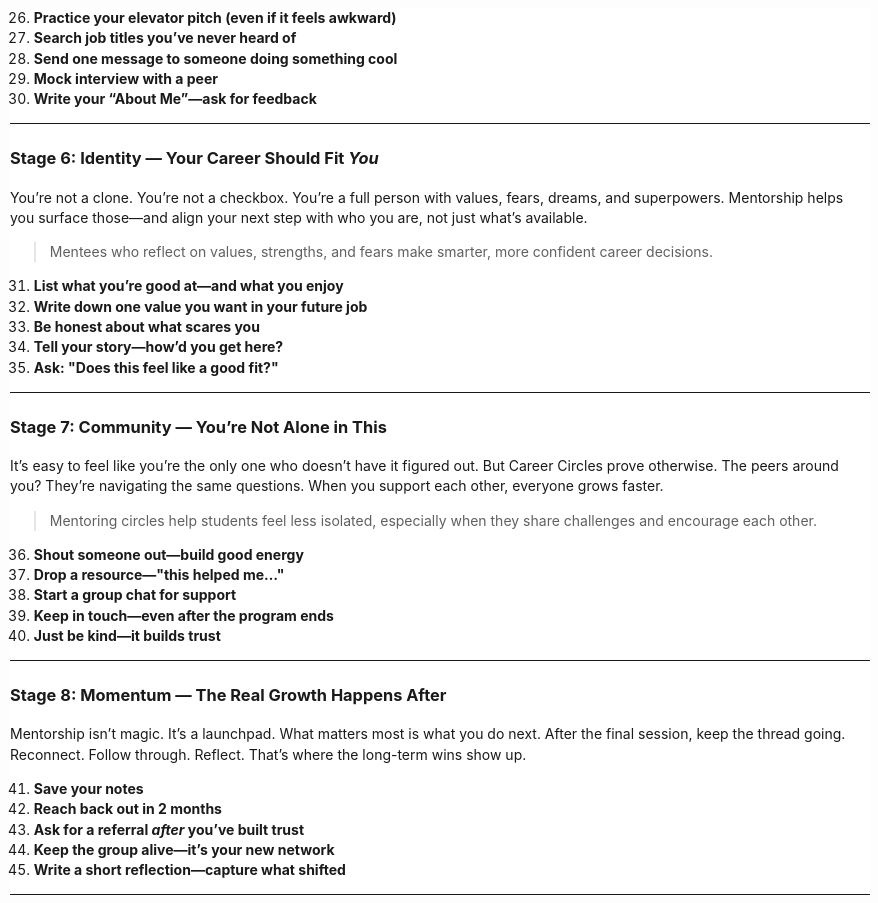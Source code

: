 26. **Practice your elevator pitch (even if it feels awkward)**
27. **Search job titles you’ve never heard of**
28. **Send one message to someone doing something cool**
29. **Mock interview with a peer**
30. **Write your “About Me”—ask for feedback**

---

### **Stage 6: Identity — Your Career Should Fit *You***

You’re not a clone. You’re not a checkbox. You’re a full person with values, fears, dreams, and superpowers. Mentorship helps you surface those—and align your next step with who you are, not just what’s available.

> Mentees who reflect on values, strengths, and fears make smarter, more confident career decisions. 

31. **List what you’re good at—and what you enjoy**
32. **Write down one value you want in your future job**
33. **Be honest about what scares you**
34. **Tell your story—how’d you get here?**
35. **Ask: "Does this feel like a good fit?"**

---

### **Stage 7: Community — You’re Not Alone in This**

It’s easy to feel like you’re the only one who doesn’t have it figured out. But Career Circles prove otherwise. The peers around you? They’re navigating the same questions. When you support each other, everyone grows faster.

> Mentoring circles help students feel less isolated, especially when they share challenges and encourage each other. 

36. **Shout someone out—build good energy**
37. **Drop a resource—"this helped me…"**
38. **Start a group chat for support**
39. **Keep in touch—even after the program ends**
40. **Just be kind—it builds trust**

---

### **Stage 8: Momentum — The Real Growth Happens After**

Mentorship isn’t magic. It’s a launchpad. What matters most is what you do next. After the final session, keep the thread going. Reconnect. Follow through. Reflect. That’s where the long-term wins show up.

41. **Save your notes**
42. **Reach back out in 2 months**
43. **Ask for a referral *after* you’ve built trust**
44. **Keep the group alive—it’s your new network**
45. **Write a short reflection—capture what shifted**

---
